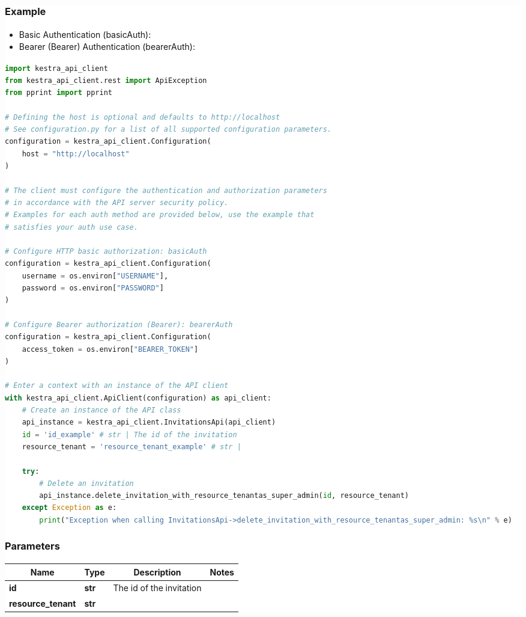 ### Example

* Basic Authentication (basicAuth):
* Bearer (Bearer) Authentication (bearerAuth):

```python
import kestra_api_client
from kestra_api_client.rest import ApiException
from pprint import pprint

# Defining the host is optional and defaults to http://localhost
# See configuration.py for a list of all supported configuration parameters.
configuration = kestra_api_client.Configuration(
    host = "http://localhost"
)

# The client must configure the authentication and authorization parameters
# in accordance with the API server security policy.
# Examples for each auth method are provided below, use the example that
# satisfies your auth use case.

# Configure HTTP basic authorization: basicAuth
configuration = kestra_api_client.Configuration(
    username = os.environ["USERNAME"],
    password = os.environ["PASSWORD"]
)

# Configure Bearer authorization (Bearer): bearerAuth
configuration = kestra_api_client.Configuration(
    access_token = os.environ["BEARER_TOKEN"]
)

# Enter a context with an instance of the API client
with kestra_api_client.ApiClient(configuration) as api_client:
    # Create an instance of the API class
    api_instance = kestra_api_client.InvitationsApi(api_client)
    id = 'id_example' # str | The id of the invitation
    resource_tenant = 'resource_tenant_example' # str | 

    try:
        # Delete an invitation
        api_instance.delete_invitation_with_resource_tenantas_super_admin(id, resource_tenant)
    except Exception as e:
        print("Exception when calling InvitationsApi->delete_invitation_with_resource_tenantas_super_admin: %s\n" % e)
```



### Parameters


Name | Type | Description  | Notes
------------- | ------------- | ------------- | -------------
 **id** | **str**| The id of the invitation | 
 **resource_tenant** | **str**|  | 
